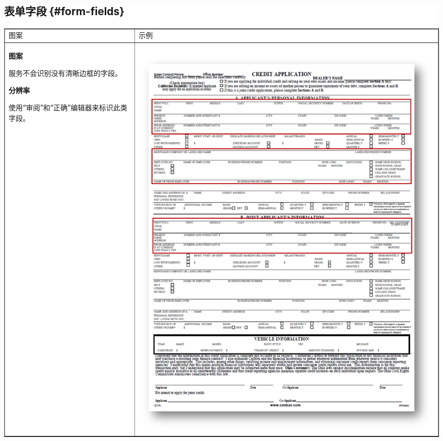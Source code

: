 ## 表单字段 {#form-fields}

<table border="1" cellpadding="1" cellspacing="0" width="100%"> 
 <tbody>
  <tr>
   <td width="30%">图案</td> 
   <td width="70%">示例</td> 
  </tr>
  <tr>
   <td width="25%"><p><strong>图案</strong></p> <p>服务不会识别没有清晰边框的字段。</p> <p> </p> <p><strong>分辨率</strong></p> <p>使用“审阅”和“正确”编辑器来标识此类字段。</p> <p> </p> <p> </p> </td> 
   <td width="50%"><br /> <img src="assets/fields-without-clear-borders.png" /></td> 